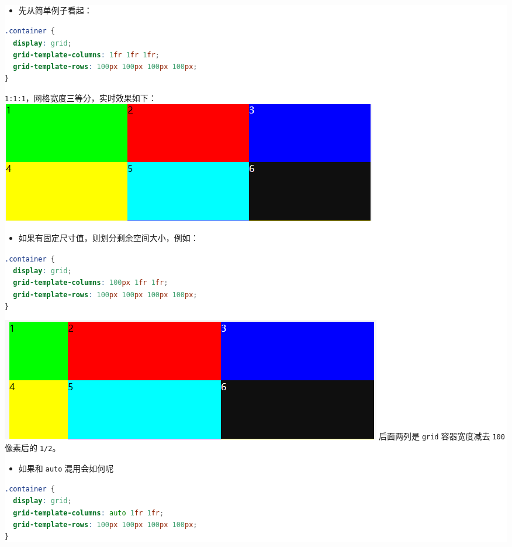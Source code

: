 - 先从简单例子看起：

```css
.container {
  display: grid;
  grid-template-columns: 1fr 1fr 1fr;
  grid-template-rows: 100px 100px 100px 100px;
}
```

`1:1:1`，网格宽度三等分，实时效果如下：
![css grid](./css-grid/grid-1-3.png)

- 如果有固定尺寸值，则划分剩余空间大小，例如：

```css
.container {
  display: grid;
  grid-template-columns: 100px 1fr 1fr;
  grid-template-rows: 100px 100px 100px 100px;
}
```

![css grid](./css-grid/grid-1-4.png)
后面两列是 `grid` 容器宽度减去 `100` 像素后的 `1/2`。

- 如果和 `auto` 混用会如何呢

```css
.container {
  display: grid;
  grid-template-columns: auto 1fr 1fr;
  grid-template-rows: 100px 100px 100px 100px;
}
```
